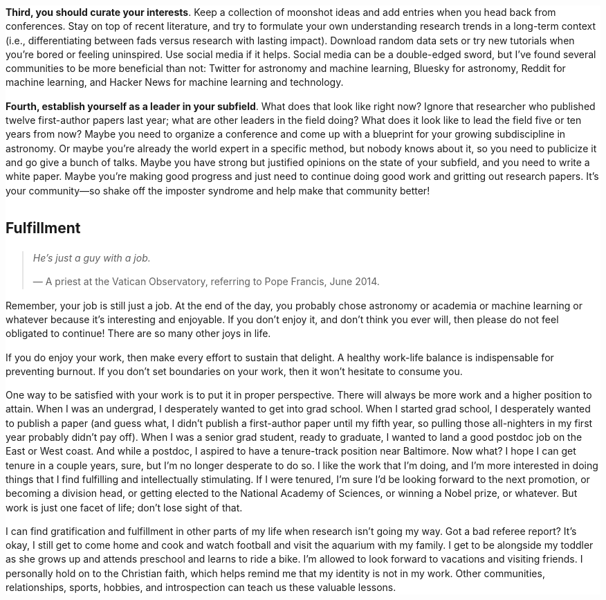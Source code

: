 **Third, you should curate your interests**. Keep a collection of moonshot ideas and add entries when you head back from conferences. Stay on top of recent literature, and try to formulate your own understanding research trends in a long-term context (i.e., differentiating between fads versus research with lasting impact). Download random data sets or try new tutorials when you’re bored or feeling uninspired. Use social media if it helps. Social media can be a double-edged sword, but I’ve found several communities to be more beneficial than not: Twitter for astronomy and machine learning, Bluesky for astronomy, Reddit for machine learning, and Hacker News for machine learning and technology.

**Fourth, establish yourself as a leader in your subfield**. What does that look like right now? Ignore that researcher who published twelve first-author papers last year; what are other leaders in the field doing? What does it look like to lead the field five or ten years from now? Maybe you need to organize a conference and come up with a blueprint for your growing subdiscipline in astronomy. Or maybe you’re already the world expert in a specific method, but nobody knows about it, so you need to publicize it and go give a bunch of talks. Maybe you have strong but justified opinions on the state of your subfield, and you need to write a white paper. Maybe you’re making good progress and just need to continue doing good work and gritting out research papers. It’s your community—so shake off the imposter syndrome and help make that community better!

Fulfillment
-----------

> _He’s just a guy with a job._
> 
> — A priest at the Vatican Observatory, referring to Pope Francis, June 2014.

Remember, your job is still just a job. At the end of the day, you probably chose astronomy or academia or machine learning or whatever because it’s interesting and enjoyable. If you don’t enjoy it, and don’t think you ever will, then please do not feel obligated to continue! There are so many other joys in life.

If you do enjoy your work, then make every effort to sustain that delight. A healthy work-life balance is indispensable for preventing burnout. If you don’t set boundaries on your work, then it won’t hesitate to consume you.

One way to be satisfied with your work is to put it in proper perspective. There will always be more work and a higher position to attain. When I was an undergrad, I desperately wanted to get into grad school. When I started grad school, I desperately wanted to publish a paper (and guess what, I didn’t publish a first-author paper until my fifth year, so pulling those all-nighters in my first year probably didn’t pay off). When I was a senior grad student, ready to graduate, I wanted to land a good postdoc job on the East or West coast. And while a postdoc, I aspired to have a tenure-track position near Baltimore. Now what? I hope I can get tenure in a couple years, sure, but I’m no longer desperate to do so. I like the work that I’m doing, and I’m more interested in doing things that I find fulfilling and intellectually stimulating. If I were tenured, I’m sure I’d be looking forward to the next promotion, or becoming a division head, or getting elected to the National Academy of Sciences, or winning a Nobel prize, or whatever. But work is just one facet of life; don’t lose sight of that.

I can find gratification and fulfillment in other parts of my life when research isn’t going my way. Got a bad referee report? It’s okay, I still get to come home and cook and watch football and visit the aquarium with my family. I get to be alongside my toddler as she grows up and attends preschool and learns to ride a bike. I’m allowed to look forward to vacations and visiting friends. I personally hold on to the Christian faith, which helps remind me that my identity is not in my work. Other communities, relationships, sports, hobbies, and introspection can teach us these valuable lessons.
